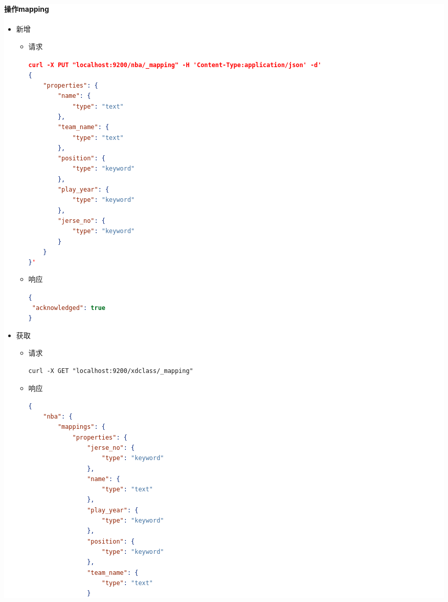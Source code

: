 #### [](https://wylong.top/Elasticsearch/05-%E6%98%A0%E5%B0%84maping%E7%9A%84%E4%BB%8B%E7%BB%8D%E5%92%8C%E4%BD%BF%E2%BD%A4.html#%E6%93%8D%E4%BD%9Cmapping)操作mapping

* 新增
    * 请求

        ```json
        curl -X PUT "localhost:9200/nba/_mapping" -H 'Content-Type:application/json' -d' 
        {
            "properties": {
                "name": {
                    "type": "text"
                },
                "team_name": {
                    "type": "text"
                },
                "position": {
                    "type": "keyword"
                },
                "play_year": {
                    "type": "keyword"
                },
                "jerse_no": {
                    "type": "keyword"
                }
            }
        }'
        ```

    * 响应

        ```json
        {
         "acknowledged": true
        }
        ```

* 获取
    * 请求

        ```shell
        curl -X GET "localhost:9200/xdclass/_mapping"
        ```

    * 响应

        ```json
        {
            "nba": {
                "mappings": {
                    "properties": {
                        "jerse_no": {
                            "type": "keyword"
                        },
                        "name": {
                            "type": "text"
                        },
                        "play_year": {
                            "type": "keyword"
                        },
                        "position": {
                            "type": "keyword"
                        },
                        "team_name": {
                            "type": "text"
                        }